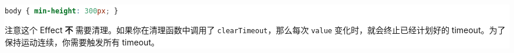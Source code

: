 ```js src/usePointerPosition.js
```

```css
body { min-height: 300px; }
```

</Sandpack>

注意这个 Effect **不** 需要清理。如果你在清理函数中调用了 `clearTimeout`，那么每次 `value` 变化时，就会终止已经计划好的 timeout。为了保持运动连续，你需要触发所有 timeout。

</Solution>

</Challenges>
